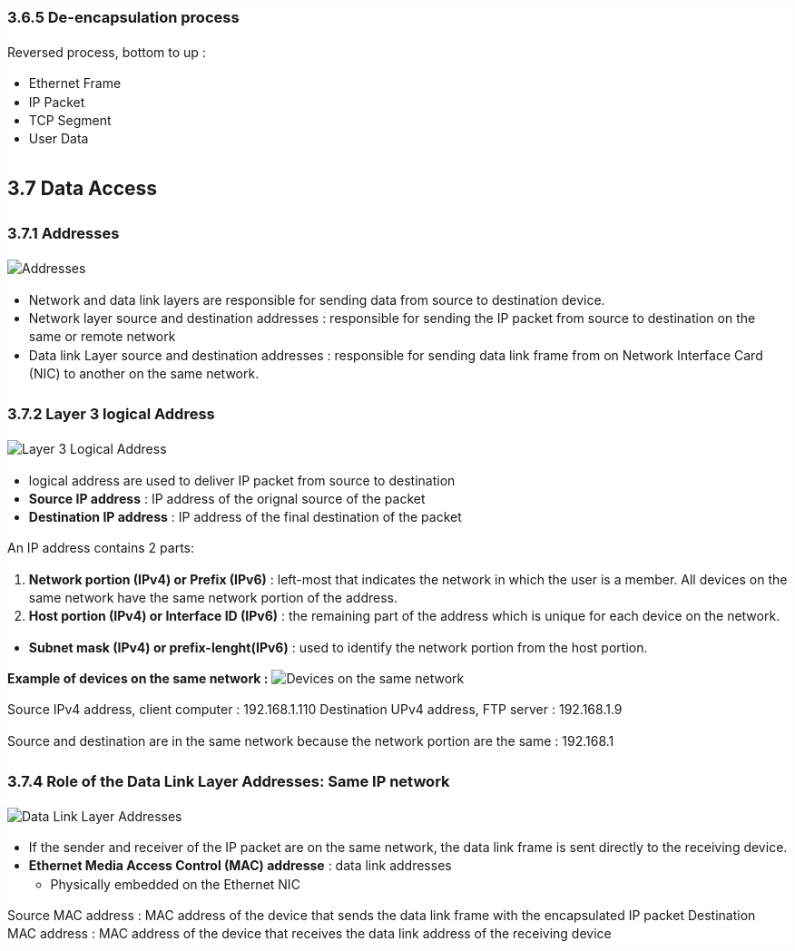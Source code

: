 ### 3.6.5 De-encapsulation process
Reversed process, bottom to up :
- Ethernet Frame
- IP Packet
- TCP Segment
- User Data

## 3.7 Data Access
### 3.7.1 Addresses 
![Addresses](https://github.com/RiriJane/Intro_To_Networks_CISCO/blob/main/images/chap3/addresses.jpg)
- Network and data link layers are responsible for sending data from source to destination device.
- Network layer source and destination addresses : responsible for sending the IP packet from source to destination on the same or remote network
- Data link Layer source and destination addresses : responsible for sending data link frame from on Network Interface Card (NIC) to another on the same network.

### 3.7.2 Layer 3 logical Address
![Layer 3 Logical Address](https://github.com/RiriJane/Intro_To_Networks_CISCO/blob/main/images/chap3/logical_address.jpg)
- logical address are used to deliver IP packet from source to destination
- **Source IP address** : IP address of the orignal source of the packet
- **Destination IP address** : IP address of the final destination of the packet

An IP address contains 2 parts:
1) **Network portion (IPv4) or Prefix (IPv6)** : left-most that indicates the network in which the user is a member. All devices on the same network have the same network portion of the address.
2) **Host portion (IPv4) or Interface ID (IPv6)** : the remaining part of the address which is unique for each device on the network.

- **Subnet mask (IPv4) or prefix-lenght(IPv6)** : used to identify the network portion from the host portion.

**Example of devices on the same network :**
![Devices on the same network](https://github.com/RiriJane/Intro_To_Networks_CISCO/blob/main/images/chap3/devices_same_network.jpg)

Source IPv4 address, client computer : 192.168.1.110
Destination UPv4 address, FTP server : 192.168.1.9

Source and destination are in the same network because the network portion are the same : 192.168.1

### 3.7.4 Role of the Data Link Layer Addresses: Same IP network
![Data Link Layer Addresses](https://github.com/RiriJane/Intro_To_Networks_CISCO/blob/main/images/chap3/MAC_addresses.jpg)
- If the sender and receiver of the IP packet are on the same network, the data link frame is sent directly to the receiving device. 
- **Ethernet Media Access Control (MAC) addresse** : data link addresses
	- Physically embedded on the Ethernet NIC


Source MAC address : MAC address of the device that sends the data link frame with the encapsulated IP packet
Destination MAC address : MAC address of the device that receives the data link address of the receiving device
